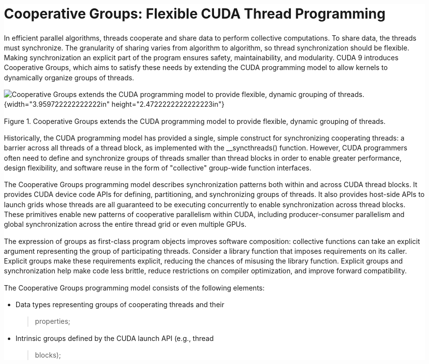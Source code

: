 # Cooperative Groups: Flexible CUDA Thread Programming

In efficient parallel algorithms, threads cooperate and share data to
perform collective computations. To share data, the threads must
synchronize. The granularity of sharing varies from algorithm to
algorithm, so thread synchronization should be flexible. Making
synchronization an explicit part of the program ensures safety,
maintainability, and modularity. CUDA 9 introduces Cooperative Groups,
which aims to satisfy these needs by extending the CUDA programming
model to allow kernels to dynamically organize groups of threads.

![Cooperative Groups extends the CUDA programming model to provide
flexible, dynamic grouping of
threads.](./media/image1.png){width="3.959722222222222in"
height="2.4722222222222223in"}

Figure 1. Cooperative Groups extends the CUDA programming model to
provide flexible, dynamic grouping of threads.

Historically, the CUDA programming model has provided a single, simple
construct for synchronizing cooperating threads: a barrier across all
threads of a thread block, as implemented with
the \_\_syncthreads() function. However, CUDA programmers often need to
define and synchronize groups of threads smaller than thread blocks in
order to enable greater performance, design flexibility, and software
reuse in the form of "collective" group-wide function interfaces.

The Cooperative Groups programming model describes synchronization
patterns both within and across CUDA thread blocks. It provides CUDA
device code APIs for defining, partitioning, and synchronizing groups of
threads. It also provides host-side APIs to launch grids whose threads
are all guaranteed to be executing concurrently to enable
synchronization across thread blocks. These primitives enable new
patterns of cooperative parallelism within CUDA, including
producer-consumer parallelism and global synchronization across the
entire thread grid or even multiple GPUs.

The expression of groups as first-class program objects improves
software composition: collective functions can take an explicit argument
representing the group of participating threads. Consider a library
function that imposes requirements on its caller. Explicit groups make
these requirements explicit, reducing the chances of misusing the
library function. Explicit groups and synchronization help make code
less brittle, reduce restrictions on compiler optimization, and improve
forward compatibility.

The Cooperative Groups programming model consists of the following
elements:

-   Data types representing groups of cooperating threads and their
    > properties;

-   Intrinsic groups defined by the CUDA launch API (e.g., thread
    > blocks);
